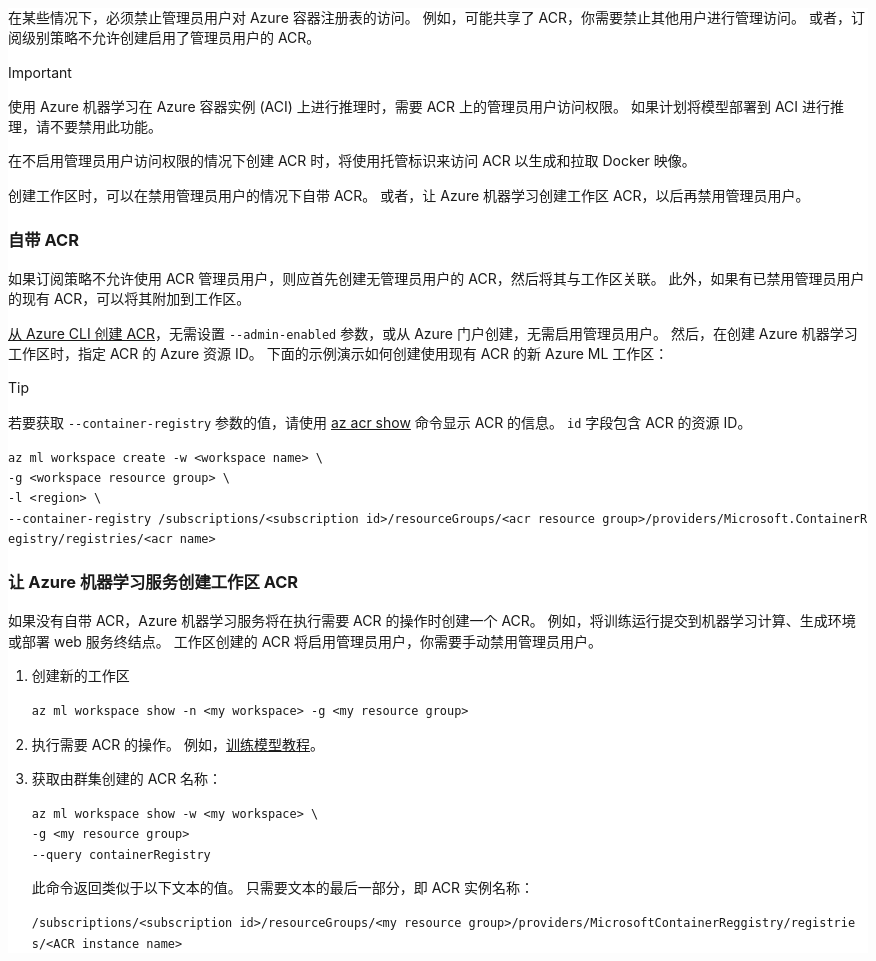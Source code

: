 在某些情况下，必须禁止管理员用户对 Azure 容器注册表的访问。 例如，可能共享了 ACR，你需要禁止其他用户进行管理访问。 或者，订阅级别策略不允许创建启用了管理员用户的 ACR。

> [!IMPORTANT]
> 使用 Azure 机器学习在 Azure 容器实例 (ACI) 上进行推理时，需要 ACR 上的管理员用户访问权限。 如果计划将模型部署到 ACI 进行推理，请不要禁用此功能。

在不启用管理员用户访问权限的情况下创建 ACR 时，将使用托管标识来访问 ACR 以生成和拉取 Docker 映像。

创建工作区时，可以在禁用管理员用户的情况下自带 ACR。 或者，让 Azure 机器学习创建工作区 ACR，以后再禁用管理员用户。

### <a name="bring-your-own-acr"></a>自带 ACR

如果订阅策略不允许使用 ACR 管理员用户，则应首先创建无管理员用户的 ACR，然后将其与工作区关联。 此外，如果有已禁用管理员用户的现有 ACR，可以将其附加到工作区。

[从 Azure CLI 创建 ACR](../container-registry/container-registry-get-started-azure-cli.md)，无需设置 ```--admin-enabled``` 参数，或从 Azure 门户创建，无需启用管理员用户。 然后，在创建 Azure 机器学习工作区时，指定 ACR 的 Azure 资源 ID。 下面的示例演示如何创建使用现有 ACR 的新 Azure ML 工作区：

> [!TIP]
> 若要获取 `--container-registry` 参数的值，请使用 [az acr show](/cli/azure/acr#az_acr_show) 命令显示 ACR 的信息。 `id` 字段包含 ACR 的资源 ID。

```azurecli-interactive
az ml workspace create -w <workspace name> \
-g <workspace resource group> \
-l <region> \
--container-registry /subscriptions/<subscription id>/resourceGroups/<acr resource group>/providers/Microsoft.ContainerRegistry/registries/<acr name>
```

### <a name="let-azure-machine-learning-service-create-workspace-acr"></a>让 Azure 机器学习服务创建工作区 ACR

如果没有自带 ACR，Azure 机器学习服务将在执行需要 ACR 的操作时创建一个 ACR。 例如，将训练运行提交到机器学习计算、生成环境或部署 web 服务终结点。 工作区创建的 ACR 将启用管理员用户，你需要手动禁用管理员用户。

1. 创建新的工作区

    ```azurecli-interactive
    az ml workspace show -n <my workspace> -g <my resource group>
    ```

1. 执行需要 ACR 的操作。 例如，[训练模型教程](tutorial-train-models-with-aml.md)。

1. 获取由群集创建的 ACR 名称：

    ```azurecli-interactive
    az ml workspace show -w <my workspace> \
    -g <my resource group>
    --query containerRegistry
    ```

    此命令返回类似于以下文本的值。 只需要文本的最后一部分，即 ACR 实例名称：

    ```output
    /subscriptions/<subscription id>/resourceGroups/<my resource group>/providers/MicrosoftContainerReggistry/registries/<ACR instance name>
    ```

